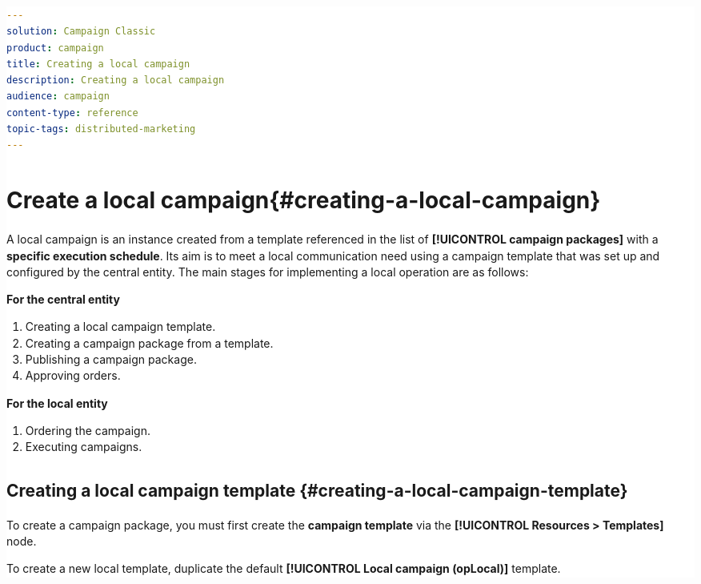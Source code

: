 ```yaml
---
solution: Campaign Classic
product: campaign
title: Creating a local campaign
description: Creating a local campaign
audience: campaign
content-type: reference
topic-tags: distributed-marketing
---
```


# Create a local campaign{#creating-a-local-campaign}

A local campaign is an instance created from a template referenced in the list of **[!UICONTROL campaign packages]** with a **specific execution schedule**. Its aim is to meet a local communication need using a campaign template that was set up and configured by the central entity. The main stages for implementing a local operation are as follows:

**For the central entity**

1. Creating a local campaign template.
1. Creating a campaign package from a template.
1. Publishing a campaign package.
1. Approving orders.

**For the local entity**

1. Ordering the campaign.
1. Executing campaigns.

## Creating a local campaign template {#creating-a-local-campaign-template}

To create a campaign package, you must first create the **campaign template** via the **[!UICONTROL Resources > Templates]** node.

To create a new local template, duplicate the default **[!UICONTROL Local campaign (opLocal)]** template.
